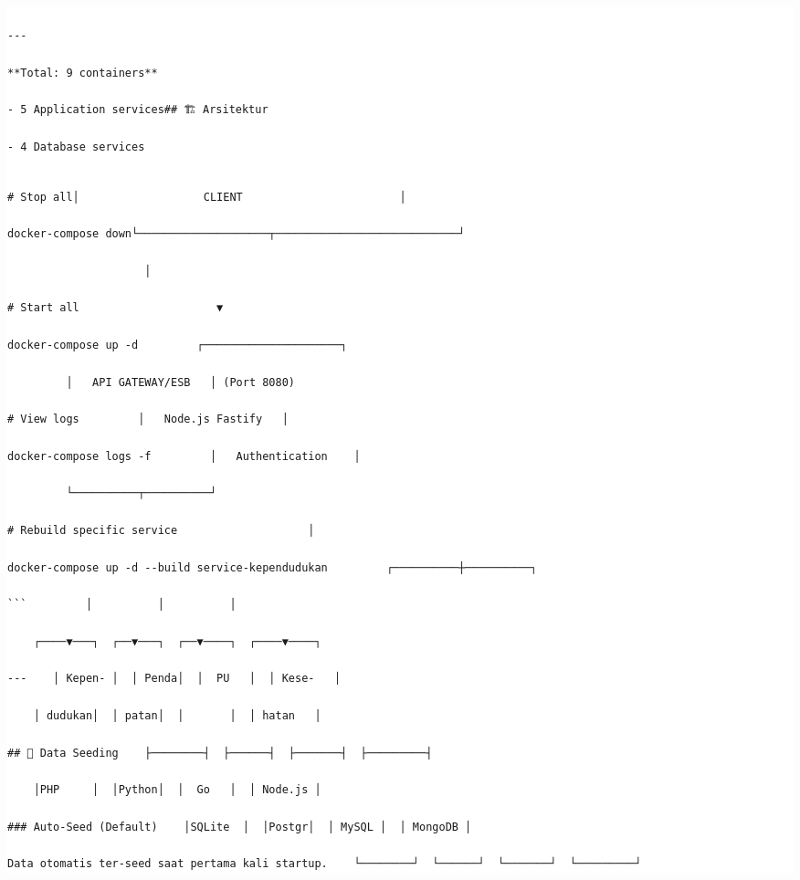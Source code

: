 ```json### 3. Test API Gateway

---

**Total: 9 containers**

- 5 Application services## 🏗️ Arsitektur

- 4 Database services

```

```powershell┌─────────────────────────────────────────────────┐

# Stop all│                   CLIENT                        │

docker-compose down└────────────────────┬────────────────────────────┘

                     │

# Start all                     ▼

docker-compose up -d         ┌─────────────────────┐

         │   API GATEWAY/ESB   │ (Port 8080)

# View logs         │   Node.js Fastify   │

docker-compose logs -f         │   Authentication    │

         └──────────┬──────────┘

# Rebuild specific service                    │

docker-compose up -d --build service-kependudukan         ┌──────────┼──────────┐

```         │          │          │

    ┌────▼───┐  ┌──▼───┐  ┌──▼────┐  ┌────▼────┐

---    │ Kepen- │  │ Penda│  │  PU   │  │ Kese-   │

    │ dudukan│  │ patan│  │       │  │ hatan   │

## 🌱 Data Seeding    ├────────┤  ├──────┤  ├───────┤  ├─────────┤

    │PHP     │  │Python│  │  Go   │  │ Node.js │

### Auto-Seed (Default)    │SQLite  │  │Postgr│  │ MySQL │  │ MongoDB │

Data otomatis ter-seed saat pertama kali startup.    └────────┘  └──────┘  └───────┘  └─────────┘

```
